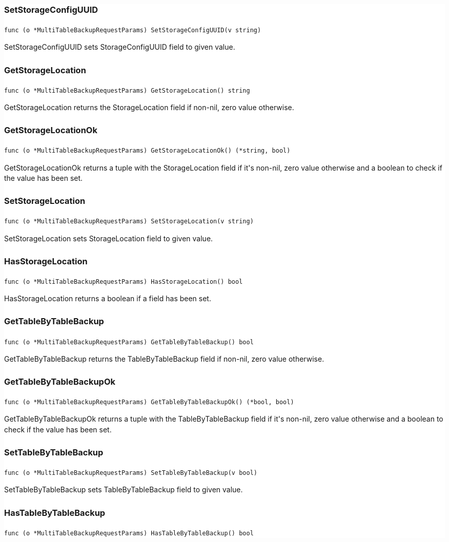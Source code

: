 ### SetStorageConfigUUID

`func (o *MultiTableBackupRequestParams) SetStorageConfigUUID(v string)`

SetStorageConfigUUID sets StorageConfigUUID field to given value.


### GetStorageLocation

`func (o *MultiTableBackupRequestParams) GetStorageLocation() string`

GetStorageLocation returns the StorageLocation field if non-nil, zero value otherwise.

### GetStorageLocationOk

`func (o *MultiTableBackupRequestParams) GetStorageLocationOk() (*string, bool)`

GetStorageLocationOk returns a tuple with the StorageLocation field if it's non-nil, zero value otherwise
and a boolean to check if the value has been set.

### SetStorageLocation

`func (o *MultiTableBackupRequestParams) SetStorageLocation(v string)`

SetStorageLocation sets StorageLocation field to given value.

### HasStorageLocation

`func (o *MultiTableBackupRequestParams) HasStorageLocation() bool`

HasStorageLocation returns a boolean if a field has been set.

### GetTableByTableBackup

`func (o *MultiTableBackupRequestParams) GetTableByTableBackup() bool`

GetTableByTableBackup returns the TableByTableBackup field if non-nil, zero value otherwise.

### GetTableByTableBackupOk

`func (o *MultiTableBackupRequestParams) GetTableByTableBackupOk() (*bool, bool)`

GetTableByTableBackupOk returns a tuple with the TableByTableBackup field if it's non-nil, zero value otherwise
and a boolean to check if the value has been set.

### SetTableByTableBackup

`func (o *MultiTableBackupRequestParams) SetTableByTableBackup(v bool)`

SetTableByTableBackup sets TableByTableBackup field to given value.

### HasTableByTableBackup

`func (o *MultiTableBackupRequestParams) HasTableByTableBackup() bool`

